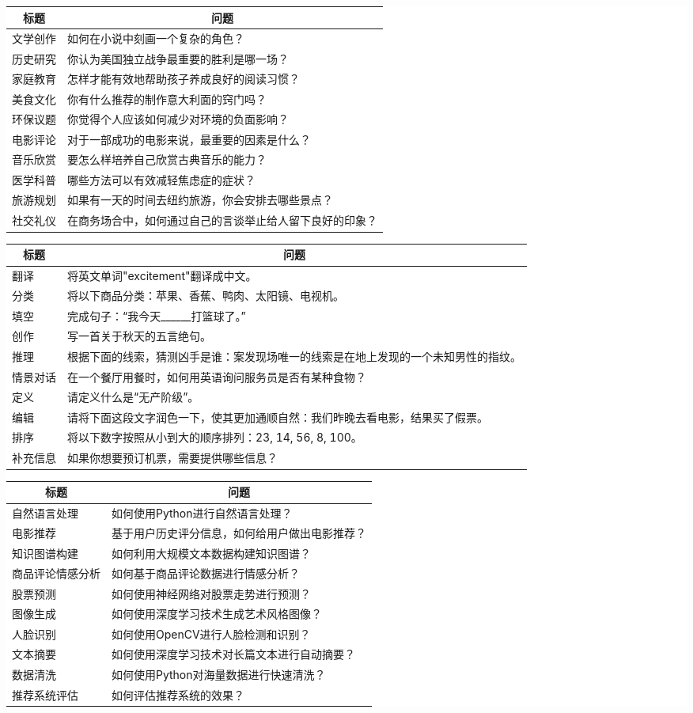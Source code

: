 | 标题 | 问题 |
| --- | --- |
| 文学创作 | 如何在小说中刻画一个复杂的角色？ |
| 历史研究 | 你认为美国独立战争最重要的胜利是哪一场？ |
| 家庭教育 | 怎样才能有效地帮助孩子养成良好的阅读习惯？ |
| 美食文化 | 你有什么推荐的制作意大利面的窍门吗？ |
| 环保议题 | 你觉得个人应该如何减少对环境的负面影响？ |
| 电影评论 | 对于一部成功的电影来说，最重要的因素是什么？ |
| 音乐欣赏 | 要怎么样培养自己欣赏古典音乐的能力？ |
| 医学科普 | 哪些方法可以有效减轻焦虑症的症状？ |
| 旅游规划 | 如果有一天的时间去纽约旅游，你会安排去哪些景点？ |
| 社交礼仪 | 在商务场合中，如何通过自己的言谈举止给人留下良好的印象？ |

| 标题 | 问题 |
| --- | --- |
| 翻译 | 将英文单词"excitement"翻译成中文。 |
| 分类 | 将以下商品分类：苹果、香蕉、鸭肉、太阳镜、电视机。 |
| 填空 | 完成句子：“我今天______打篮球了。” |
| 创作 | 写一首关于秋天的五言绝句。 |
| 推理 | 根据下面的线索，猜测凶手是谁：案发现场唯一的线索是在地上发现的一个未知男性的指纹。 |
| 情景对话 | 在一个餐厅用餐时，如何用英语询问服务员是否有某种食物？ |
| 定义 | 请定义什么是“无产阶级”。 |
| 编辑 | 请将下面这段文字润色一下，使其更加通顺自然：我们昨晚去看电影，结果买了假票。 |
| 排序 | 将以下数字按照从小到大的顺序排列：23, 14, 56, 8, 100。 |
| 补充信息 | 如果你想要预订机票，需要提供哪些信息？ |

| 标题 | 问题 |
| --- | --- |
| 自然语言处理 | 如何使用Python进行自然语言处理？ |
| 电影推荐 | 基于用户历史评分信息，如何给用户做出电影推荐？ |
| 知识图谱构建 | 如何利用大规模文本数据构建知识图谱？ |
| 商品评论情感分析 | 如何基于商品评论数据进行情感分析？ |
| 股票预测 | 如何使用神经网络对股票走势进行预测？ |
| 图像生成 | 如何使用深度学习技术生成艺术风格图像？ |
| 人脸识别 | 如何使用OpenCV进行人脸检测和识别？ |
| 文本摘要 | 如何使用深度学习技术对长篇文本进行自动摘要？ |
| 数据清洗 | 如何使用Python对海量数据进行快速清洗？ |
| 推荐系统评估 | 如何评估推荐系统的效果？ |
